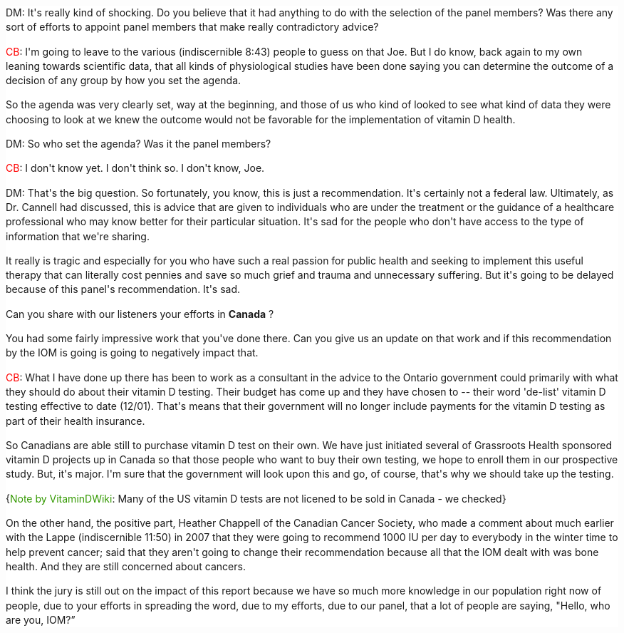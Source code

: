 DM: It's really kind of shocking. Do you believe that it had anything to do with the selection of the panel members? Was there any sort of efforts to appoint panel members that make really contradictory advice?

<span style="color:#F00;">CB</span>: I'm going to leave to the various (indiscernible 8:43) people to guess on that Joe. But I do know, back again to my own leaning towards scientific data, that all kinds of physiological studies have been done saying you can determine the outcome of a decision of any group by how you set the agenda.

So the agenda was very clearly set, way at the beginning, and those of us who kind of looked to see what kind of data they were choosing to look at we knew the outcome would not be favorable for the implementation of vitamin D health.

DM: So who set the agenda? Was it the panel members?

<span style="color:#F00;">CB</span>: I don't know yet. I don't think so. I don't know, Joe.

DM: That's the big question. So fortunately, you know, this is just a recommendation. It's certainly not a federal law. Ultimately, as Dr. Cannell had discussed, this is advice that are given to individuals who are under the treatment or the guidance of a healthcare professional who may know better for their particular situation. It's sad for the people who don't have access to the type of information that we're sharing.

It really is tragic and especially for you who have such a real passion for public health and seeking to implement this useful therapy that can literally cost pennies and save so much grief and trauma and unnecessary suffering. But it's going to be delayed because of this panel's recommendation. It's sad.

Can you share with our listeners your efforts in  **Canada** ?

You had some fairly impressive work that you've done there. Can you give us an update on that work and if this recommendation by the IOM is going is going to negatively impact that.

<span style="color:#F00;">CB</span>: What I have done up there has been to work as a consultant in the advice to the Ontario government could primarily with what they should do about their vitamin D testing. Their budget has come up and they have chosen to -- their word 'de-list' vitamin D testing effective to date (12/01). That's means that their government will no longer include payments for the vitamin D testing as part of their health insurance.

So Canadians are able still to purchase vitamin D test on their own. We have just initiated several of Grassroots Health sponsored vitamin D projects up in Canada so that those people who want to buy their own testing, we hope to enroll them in our prospective study. But, it's major. I'm sure that the government will look upon this and go, of course, that's why we should take up the testing.

{<span style="color:#390;">Note by VitaminDWiki</span>: Many of the US vitamin D tests are not licened to be sold in Canada - we checked}

On the other hand, the positive part, Heather Chappell of the Canadian Cancer Society, who made a comment about much earlier with the Lappe (indiscernible 11:50) in 2007 that they were going to recommend 1000 IU per day to everybody in the winter time to help prevent cancer; said that they aren't going to change their recommendation because all that the IOM dealt with was bone health. And they are still concerned about cancers.

I think the jury is still out on the impact of this report because we have so much more knowledge in our population right now of people, due to your efforts in spreading the word, due to my efforts, due to our panel, that a lot of people are saying, "Hello, who are you, IOM?”
